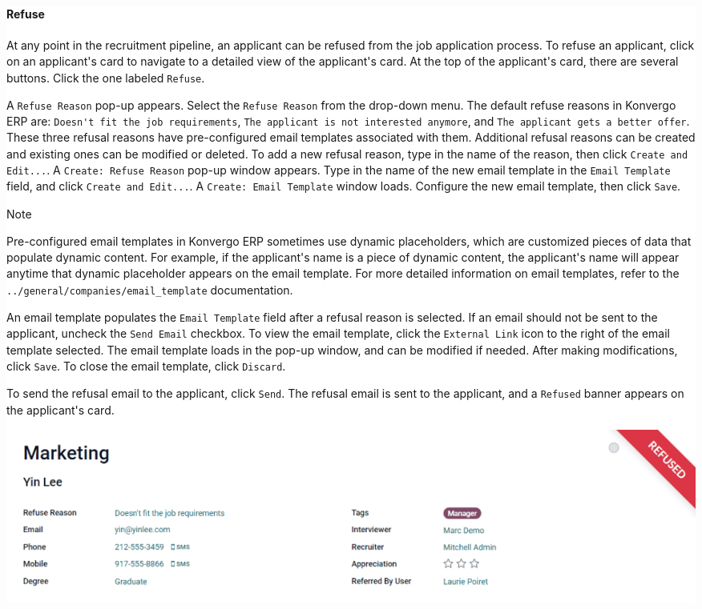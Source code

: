 #### Refuse

At any point in the recruitment pipeline, an applicant can be refused
from the job application process. To refuse an applicant, click on an
applicant's card to navigate to a detailed view of the applicant's card.
At the top of the applicant's card, there are several buttons. Click the
one labeled `Refuse`.

A `Refuse Reason` pop-up appears. Select the `Refuse Reason` from the
drop-down menu. The default refuse reasons in Konvergo ERP are:
`Doesn't fit the job requirements`,
`The applicant is not interested anymore`, and
`The applicant gets a better
offer`. These three refusal reasons have pre-configured email templates
associated with them. Additional refusal reasons can be created and
existing ones can be modified or deleted. To add a new refusal reason,
type in the name of the reason, then click `Create and Edit...`. A
`Create: Refuse Reason` pop-up window appears. Type in the name of the
new email template in the `Email Template` field, and click
`Create and Edit...`. A `Create: Email Template` window loads. Configure
the new email template, then click `Save`.

> [!NOTE]
> Pre-configured email templates in Konvergo ERP sometimes use dynamic
> placeholders, which are customized pieces of data that populate
> dynamic content. For example, if the applicant's name is a piece of
> dynamic content, the applicant's name will appear anytime that dynamic
> placeholder appears on the email template. For more detailed
> information on email templates, refer to the
> `../general/companies/email_template` documentation.

An email template populates the `Email Template` field after a refusal
reason is selected. If an email should not be sent to the applicant,
uncheck the `Send Email` checkbox. To view the email template, click the
`External Link` icon to the right of the email template selected. The
email template loads in the pop-up window, and can be modified if
needed. After making modifications, click `Save`. To close the email
template, click `Discard`.

To send the refusal email to the applicant, click `Send`. The refusal
email is sent to the applicant, and a `Refused` banner appears on the
applicant's card.

<img src="recruitment/refuse.png" class="align-center"
alt="An applicant&#39;s card with the refused banner appearing in the top right corner in red." />
